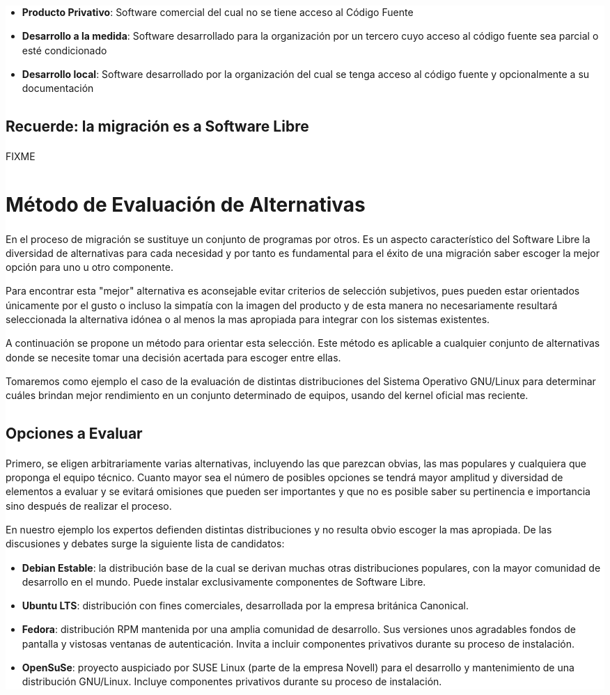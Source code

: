 *  **Producto Privativo**: Software comercial del cual no se tiene acceso al Código Fuente

*  **Desarrollo a la medida**: Software desarrollado para la organización por un tercero cuyo acceso al código fuente sea parcial o esté condicionado

*  **Desarrollo local**: Software desarrollado por la organización del cual se tenga acceso al código fuente y opcionalmente a su documentación

## Recuerde: la migración es a Software Libre

FIXME

# Método de Evaluación de Alternativas

En el proceso de migración se sustituye un conjunto de programas por otros. Es un aspecto característico del Software Libre la diversidad de alternativas para cada necesidad y por tanto es fundamental para el éxito de una migración saber escoger la mejor opción para uno u otro componente. 

Para encontrar esta "mejor" alternativa es aconsejable evitar criterios de selección subjetivos, pues pueden estar orientados únicamente por el gusto o incluso la simpatía con la imagen del producto y de esta manera no necesariamente resultará seleccionada la alternativa idónea o al menos la mas apropiada para integrar con los sistemas existentes.

A continuación se propone un método para orientar esta selección. Este método es aplicable a cualquier conjunto de alternativas donde se necesite tomar una decisión acertada para escoger entre ellas.

Tomaremos como ejemplo el caso de la evaluación de distintas distribuciones del Sistema Operativo GNU/Linux para determinar cuáles brindan mejor rendimiento en un conjunto determinado de equipos, usando del kernel oficial mas reciente.

## Opciones a Evaluar

Primero, se eligen arbitrariamente varias alternativas, incluyendo las que parezcan obvias, las mas populares y cualquiera que proponga el equipo técnico. Cuanto mayor sea el número de posibles opciones se tendrá mayor amplitud y diversidad de elementos a evaluar y se evitará omisiones que pueden ser importantes y que no es posible saber su pertinencia e importancia sino después de realizar el proceso.

En nuestro ejemplo los expertos defienden distintas distribuciones y no resulta obvio escoger la mas apropiada. De las discusiones y debates surge la siguiente lista de candidatos:


*  **Debian Estable**: la distribución base de la cual se derivan muchas otras distribuciones populares, con la mayor comunidad de desarrollo en el mundo. Puede instalar exclusivamente componentes de Software Libre.

*  **Ubuntu LTS**: distribución con fines comerciales, desarrollada por la empresa británica Canonical.

*  **Fedora**: distribución RPM mantenida por una amplia comunidad de desarrollo. Sus versiones unos agradables fondos de pantalla y vistosas ventanas de autenticación. Invita a incluir componentes privativos durante su proceso de instalación.

*  **OpenSuSe**: proyecto auspiciado por SUSE Linux (parte de la empresa Novell) para el desarrollo y mantenimiento de una distribución GNU/Linux. Incluye componentes privativos durante su proceso de instalación.
